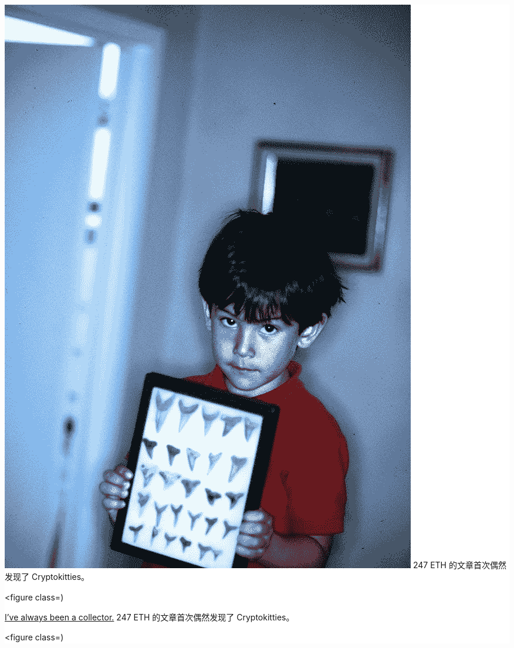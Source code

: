 [![](img/c32df558ff28f762aeaaefc341e30f7c.png)](https://medium.com/u/f4f989915036#1) 247 ETH 的文章首次偶然发现了 Cryptokitties。</p><figure class=)

[I’ve always been a collector.](https://medium.com/u/f4f989915036#1) 247 ETH 的文章首次偶然发现了 Cryptokitties。</p><figure class=)
